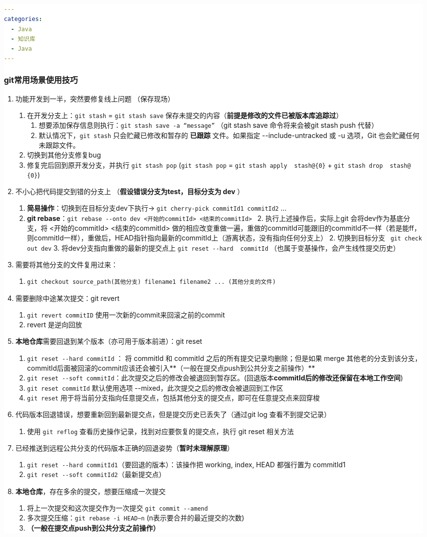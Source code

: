 ```yaml
---
categories:
  - Java
  - 知识库
  - Java
---
```

### **git常用场景使用技巧**

1. 功能开发到一半，突然要修复线上问题 （保存现场）

   1. 在开发分支上：`git stash` = `git stash save` 保存未提交的内容（**前提是修改的文件已被版本库追踪过**）
      1. 想要添加保存信息则执行：`git stash save -a “message”` （git stash save 命令将来会被git stash push 代替）
      2. 默认情况下，`git stash` 只会贮藏已修改和暂存的 **已跟踪** 文件。如果指定 --include-untracked 或 -u 选项，Git 也会贮藏任何未跟踪文件。
   2. 切换到其他分支修复bug
   3. 修复完后回到原开发分支，并执行 `git stash pop` (`git stash pop` = `git stash apply  stash@{0}` + `git stash drop  stash@{0}`)
   
2. 不小心把代码提交到错的分支上 （**假设错误分支为test，目标分支为 dev** ）
   1. **简易操作**：切换到在目标分支dev下执行-> `git cherry-pick commitId1 commitId2` ...
   2. **git rebase**：`git rebase --onto dev <开始的commitId> <结束的commitId> `
      2. 执行上述操作后，实际上git 会将dev作为基底分支，将 <开始的commitId> <结束的commitId>  做的相应改变重做一遍，重做的commitId可能跟旧的commitId不一样（若是能ff，则commitId一样），重做后，HEAD指针指向最新的commitId上（游离状态，没有指向任何分支上）
      2. 切换到目标分支 ` git checkout dev`
      3. 将dev分支指向重做的最新的提交点上 `git reset --hard  commitId` （也属于变基操作，会产生线性提交历史）

3. 需要将其他分支的文件复用过来：

   1. `git checkout source_path(其他分支) filename1 filename2 ... (其他分支的文件) `

4. 需要删除中途某次提交：git revert 

   1. `git revert commitID` 使用一次新的commit来回滚之前的commit
   2. revert 是逆向回放

5. **本地仓库**需要回退到某个版本（亦可用于版本前进）：git reset

   1.  `git reset --hard commitId` ： 将 commitId 和 commitId 之后的所有提交记录均删除；但是如果 merge 其他老的分支到该分支，commitId后面被回滚的commit应该还会被引入**（一般在提交点push到公共分支之前操作）**
   2. `git reset --soft commitId`：此次提交之后的修改会被退回到暂存区。(回退版本**commitId后的修改还保留在本地工作空间**)
   3. `git reset commitId` 默认使用选项 --mixed，此次提交之后的修改会被退回到工作区
   4. `git reset` 用于将当前分支指向任意提交点，包括其他分支的提交点，即可在任意提交点来回穿梭

6. 代码版本回退错误，想要重新回到最新提交点，但是提交历史已丢失了（通过git log 查看不到提交记录）

   1. 使用 `git reflog` 查看历史操作记录，找到对应要恢复的提交点，执行 git reset 相关方法

7. 已经推送到远程公共分支的代码版本正确的回退姿势（**暂时未理解原理**）
   1. `git reset --hard commitId1`（要回退的版本）：该操作把 working, index, HEAD 都强行置为 commitId1
   2. `git reset --soft commitId2`（最新提交点）

8. **本地仓库**，存在多余的提交，想要压缩成一次提交

   1. 将上一次提交和这次提交作为一次提交 `git commit --amend` 
   2. 多次提交压缩：`git rebase -i HEAD~n`  (n表示要合并的最近提交的次数)
   3. **（一般在提交点push到公共分支之前操作）**
